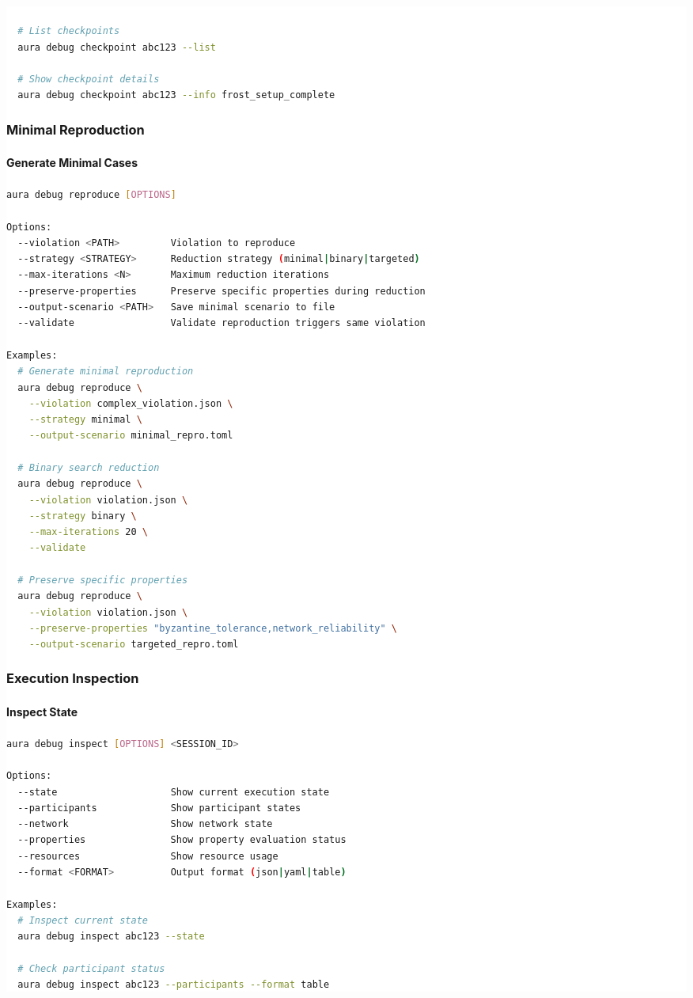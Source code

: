 ```bash

  # List checkpoints
  aura debug checkpoint abc123 --list

  # Show checkpoint details
  aura debug checkpoint abc123 --info frost_setup_complete
```

### Minimal Reproduction

#### Generate Minimal Cases
```bash
aura debug reproduce [OPTIONS]

Options:
  --violation <PATH>         Violation to reproduce
  --strategy <STRATEGY>      Reduction strategy (minimal|binary|targeted)
  --max-iterations <N>       Maximum reduction iterations
  --preserve-properties      Preserve specific properties during reduction
  --output-scenario <PATH>   Save minimal scenario to file
  --validate                 Validate reproduction triggers same violation

Examples:
  # Generate minimal reproduction
  aura debug reproduce \
    --violation complex_violation.json \
    --strategy minimal \
    --output-scenario minimal_repro.toml

  # Binary search reduction
  aura debug reproduce \
    --violation violation.json \
    --strategy binary \
    --max-iterations 20 \
    --validate

  # Preserve specific properties
  aura debug reproduce \
    --violation violation.json \
    --preserve-properties "byzantine_tolerance,network_reliability" \
    --output-scenario targeted_repro.toml
```

### Execution Inspection

#### Inspect State
```bash
aura debug inspect [OPTIONS] <SESSION_ID>

Options:
  --state                    Show current execution state
  --participants             Show participant states
  --network                  Show network state
  --properties               Show property evaluation status
  --resources                Show resource usage
  --format <FORMAT>          Output format (json|yaml|table)

Examples:
  # Inspect current state
  aura debug inspect abc123 --state

  # Check participant status
  aura debug inspect abc123 --participants --format table
```